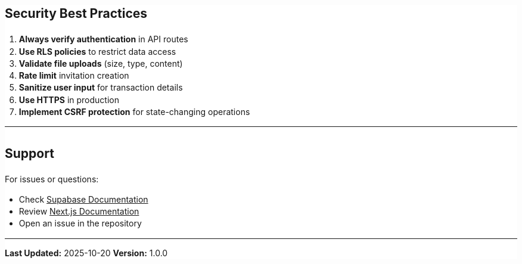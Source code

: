 ## Security Best Practices

1. **Always verify authentication** in API routes
2. **Use RLS policies** to restrict data access
3. **Validate file uploads** (size, type, content)
4. **Rate limit** invitation creation
5. **Sanitize user input** for transaction details
6. **Use HTTPS** in production
7. **Implement CSRF protection** for state-changing operations

---

## Support

For issues or questions:

- Check [Supabase Documentation](https://supabase.com/docs)
- Review [Next.js Documentation](https://nextjs.org/docs)
- Open an issue in the repository

---

**Last Updated:** 2025-10-20
**Version:** 1.0.0
